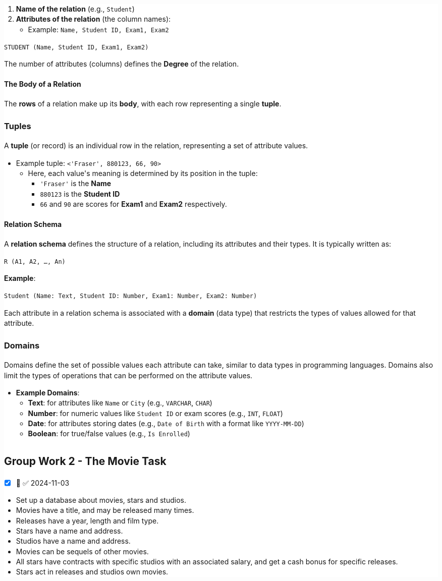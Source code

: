 1. **Name of the relation** (e.g., `Student`)
2. **Attributes of the relation** (the column names):
    - Example: `Name, Student ID, Exam1, Exam2`
    
```
STUDENT (Name, Student ID, Exam1, Exam2)
```
    
The number of attributes (columns) defines the **Degree** of the relation.

#### The Body of a Relation
The **rows** of a relation make up its **body**, with each row representing a single **tuple**.
### Tuples
A **tuple** (or record) is an individual row in the relation, representing a set of attribute values.

- Example tuple:
    `<'Fraser', 880123, 66, 90>`
    - Here, each value's meaning is determined by its position in the tuple:
        - `'Fraser'` is the **Name**
        - `880123` is the **Student ID**
        - `66` and `90` are scores for **Exam1** and **Exam2** respectively.

#### Relation Schema
A **relation schema** defines the structure of a relation, including its attributes and their types. It is typically written as:

```
R (A1, A2, …, An)
```

**Example**:
```
Student (Name: Text, Student ID: Number, Exam1: Number, Exam2: Number)
```
    
Each attribute in a relation schema is associated with a **domain** (data type) that restricts the types of values allowed for that attribute.

### Domains
Domains define the set of possible values each attribute can take, similar to data types in programming languages. Domains also limit the types of operations that can be performed on the attribute values.

- **Example Domains**:
    - **Text**: for attributes like `Name` or `City` (e.g., `VARCHAR`, `CHAR`)
    - **Number**: for numeric values like `Student ID` or exam scores (e.g., `INT`, `FLOAT`)
    - **Date**: for attributes storing dates (e.g., `Date of Birth` with a format like `YYYY-MM-DD`)
    - **Boolean**: for true/false values (e.g., `Is Enrolled`)


## Group Work 2 - The Movie Task
- [x]  🔽 ✅ 2024-11-03

- Set up a database about movies, stars and studios. 
- Movies have a title, and may be released many times. 
- Releases have a year, length and film type. 
- Stars have a name and address. 
- Studios have a name and address. 
- Movies can be sequels of other movies. 
- All stars have contracts with specific studios with an associated salary, and get a cash bonus for specific releases. 
- Stars act in releases and studios own movies.
